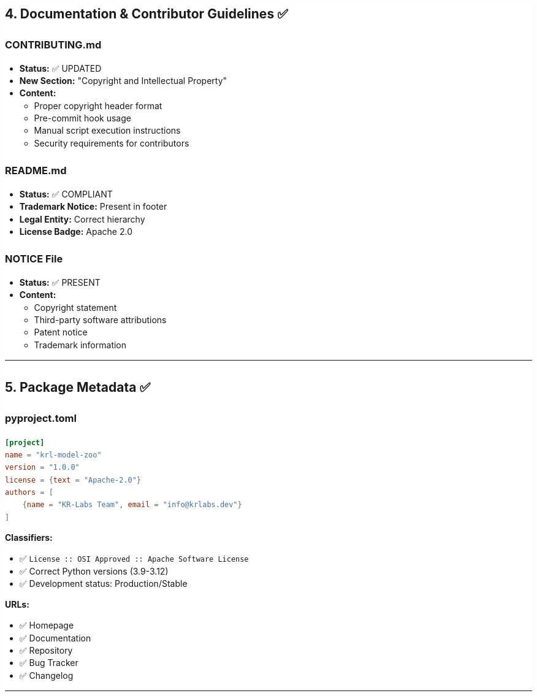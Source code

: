 
## 4. Documentation & Contributor Guidelines ✅

### CONTRIBUTING.md
- **Status:** ✅ UPDATED
- **New Section:** "Copyright and Intellectual Property"
- **Content:**
  - Proper copyright header format
  - Pre-commit hook usage
  - Manual script execution instructions
  - Security requirements for contributors

### README.md
- **Status:** ✅ COMPLIANT
- **Trademark Notice:** Present in footer
- **Legal Entity:** Correct hierarchy
- **License Badge:** Apache 2.0

### NOTICE File
- **Status:** ✅ PRESENT
- **Content:**
  - Copyright statement
  - Third-party software attributions
  - Patent notice
  - Trademark information

---

## 5. Package Metadata ✅

### pyproject.toml
```toml
[project]
name = "krl-model-zoo"
version = "1.0.0"
license = {text = "Apache-2.0"}
authors = [
    {name = "KR-Labs Team", email = "info@krlabs.dev"}
]
```

**Classifiers:**
- ✅ `License :: OSI Approved :: Apache Software License`
- ✅ Correct Python versions (3.9-3.12)
- ✅ Development status: Production/Stable

**URLs:**
- ✅ Homepage
- ✅ Documentation
- ✅ Repository
- ✅ Bug Tracker
- ✅ Changelog

---